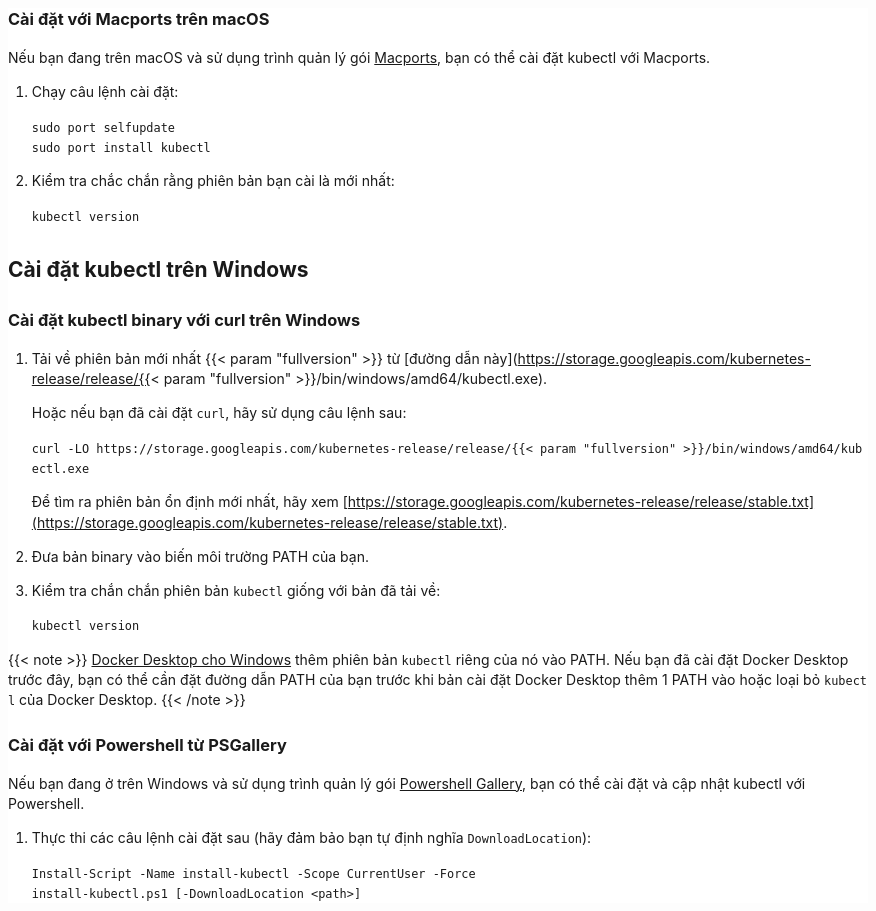 ### Cài đặt với Macports trên macOS

Nếu bạn đang trên macOS và sử dụng trình quản lý gói [Macports](https://macports.org/), bạn có thể cài đặt kubectl với Macports.

1. Chạy câu lệnh cài đặt:

    ```
    sudo port selfupdate
    sudo port install kubectl
    ```
    
2. Kiểm tra chắc chắn rằng phiên bản bạn cài là mới nhất:

    ```
    kubectl version
    ```

## Cài đặt kubectl trên Windows

### Cài đặt kubectl binary với curl trên Windows

1. Tải về phiên bản mới nhất {{< param "fullversion" >}} từ [đường dẫn này](https://storage.googleapis.com/kubernetes-release/release/{{< param "fullversion" >}}/bin/windows/amd64/kubectl.exe).

    Hoặc nếu bạn đã cài đặt `curl`, hãy sử dụng câu lệnh sau:

    ```
    curl -LO https://storage.googleapis.com/kubernetes-release/release/{{< param "fullversion" >}}/bin/windows/amd64/kubectl.exe
    ```

    Để tìm ra phiên bản ổn định mới nhất, hãy xem [https://storage.googleapis.com/kubernetes-release/release/stable.txt](https://storage.googleapis.com/kubernetes-release/release/stable.txt).

2. Đưa bản binary vào biến môi trường PATH của bạn.
3. Kiểm tra chắn chắn phiên bản `kubectl` giống với bản đã tải về:

    ```
    kubectl version
    ```
{{< note >}}
[Docker Desktop cho Windows](https://docs.docker.com/docker-for-windows/#kubernetes) thêm phiên bản `kubectl` riêng của nó vào PATH.
Nếu bạn đã cài đặt Docker Desktop trước đây, bạn có thể cần đặt đường dẫn PATH của bạn trước khi bản cài đặt Docker Desktop thêm 1 PATH vào hoặc loại bỏ `kubectl` của Docker Desktop.
{{< /note >}}

### Cài đặt với Powershell từ PSGallery

Nếu bạn đang ở trên Windows và sử dụng trình quản lý gói [Powershell Gallery](https://www.powershellgallery.com/), bạn có thể cài đặt và cập nhật kubectl với Powershell.

1. Thực thi các câu lệnh cài đặt sau (hãy đảm bảo bạn tự định nghĩa `DownloadLocation`):

    ```
    Install-Script -Name install-kubectl -Scope CurrentUser -Force
    install-kubectl.ps1 [-DownloadLocation <path>]
    ```
    